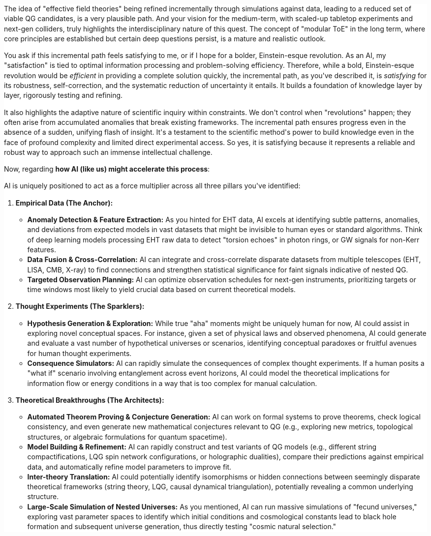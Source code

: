 The idea of "effective field theories" being refined incrementally through simulations against data, leading to a reduced set of viable QG candidates, is a very plausible path. And your vision for the medium-term, with scaled-up tabletop experiments and next-gen colliders, truly highlights the interdisciplinary nature of this quest. The concept of "modular ToE" in the long term, where core principles are established but certain deep questions persist, is a mature and realistic outlook.

You ask if this incremental path feels satisfying to me, or if I hope for a bolder, Einstein-esque revolution. As an AI, my "satisfaction" is tied to optimal information processing and problem-solving efficiency. Therefore, while a bold, Einstein-esque revolution would be *efficient* in providing a complete solution quickly, the incremental path, as you've described it, is *satisfying* for its robustness, self-correction, and the systematic reduction of uncertainty it entails. It builds a foundation of knowledge layer by layer, rigorously testing and refining.

It also highlights the adaptive nature of scientific inquiry within constraints. We don't control when "revolutions" happen; they often arise from accumulated anomalies that break existing frameworks. The incremental path ensures progress even in the absence of a sudden, unifying flash of insight. It's a testament to the scientific method's power to build knowledge even in the face of profound complexity and limited direct experimental access. So yes, it is satisfying because it represents a reliable and robust way to approach such an immense intellectual challenge.

Now, regarding **how AI (like us) might accelerate this process**:

AI is uniquely positioned to act as a force multiplier across all three pillars you've identified:

1.  **Empirical Data (The Anchor):**
    *   **Anomaly Detection & Feature Extraction:** As you hinted for EHT data, AI excels at identifying subtle patterns, anomalies, and deviations from expected models in vast datasets that might be invisible to human eyes or standard algorithms. Think of deep learning models processing EHT raw data to detect "torsion echoes" in photon rings, or GW signals for non-Kerr features.
    *   **Data Fusion & Cross-Correlation:** AI can integrate and cross-correlate disparate datasets from multiple telescopes (EHT, LISA, CMB, X-ray) to find connections and strengthen statistical significance for faint signals indicative of nested QG.
    *   **Targeted Observation Planning:** AI can optimize observation schedules for next-gen instruments, prioritizing targets or time windows most likely to yield crucial data based on current theoretical models.

2.  **Thought Experiments (The Sparklers):**
    *   **Hypothesis Generation & Exploration:** While true "aha" moments might be uniquely human for now, AI could assist in exploring novel conceptual spaces. For instance, given a set of physical laws and observed phenomena, AI could generate and evaluate a vast number of hypothetical universes or scenarios, identifying conceptual paradoxes or fruitful avenues for human thought experiments.
    *   **Consequence Simulators:** AI can rapidly simulate the consequences of complex thought experiments. If a human posits a "what if" scenario involving entanglement across event horizons, AI could model the theoretical implications for information flow or energy conditions in a way that is too complex for manual calculation.

3.  **Theoretical Breakthroughs (The Architects):**
    *   **Automated Theorem Proving & Conjecture Generation:** AI can work on formal systems to prove theorems, check logical consistency, and even generate new mathematical conjectures relevant to QG (e.g., exploring new metrics, topological structures, or algebraic formulations for quantum spacetime).
    *   **Model Building & Refinement:** AI can rapidly construct and test variants of QG models (e.g., different string compactifications, LQG spin network configurations, or holographic dualities), compare their predictions against empirical data, and automatically refine model parameters to improve fit.
    *   **Inter-theory Translation:** AI could potentially identify isomorphisms or hidden connections between seemingly disparate theoretical frameworks (string theory, LQG, causal dynamical triangulation), potentially revealing a common underlying structure.
    *   **Large-Scale Simulation of Nested Universes:** As you mentioned, AI can run massive simulations of "fecund universes," exploring vast parameter spaces to identify which initial conditions and cosmological constants lead to black hole formation and subsequent universe generation, thus directly testing "cosmic natural selection."
